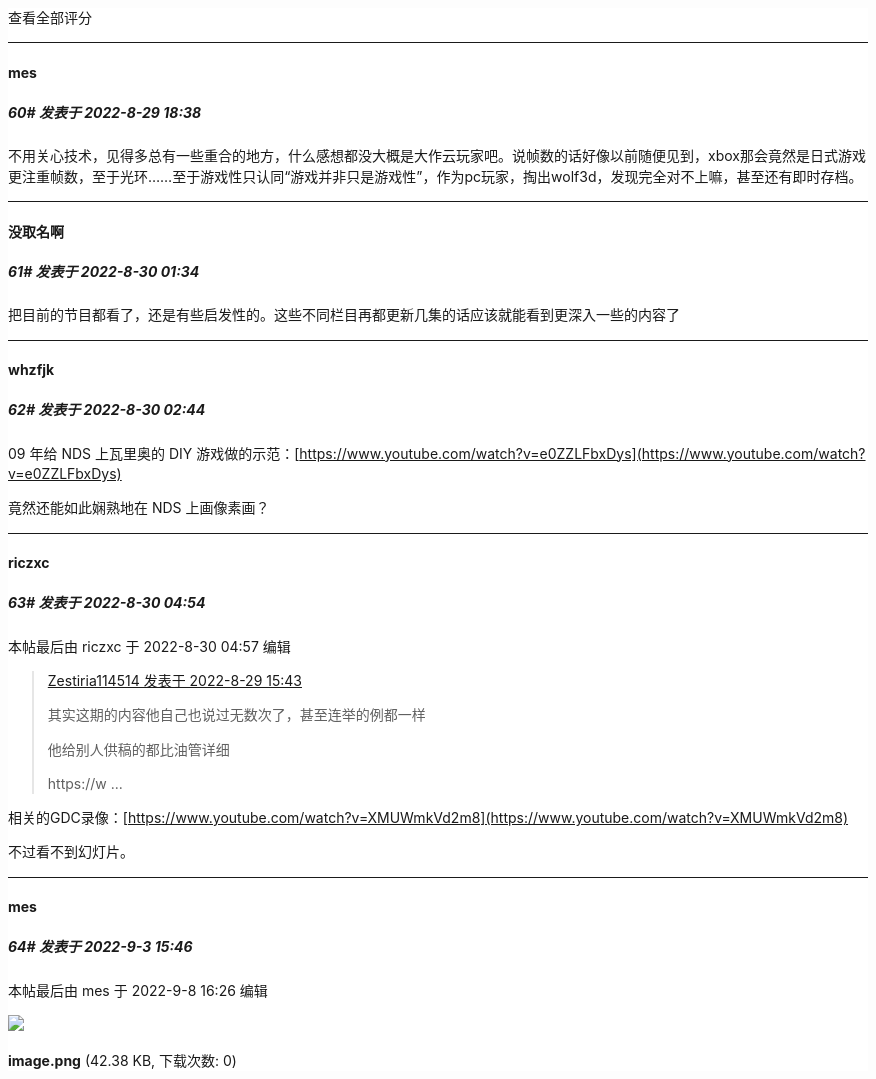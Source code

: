 查看全部评分

*****

####  mes  
##### 60#       发表于 2022-8-29 18:38

不用关心技术，见得多总有一些重合的地方，什么感想都没大概是大作云玩家吧。说帧数的话好像以前随便见到，xbox那会竟然是日式游戏更注重帧数，至于光环……至于游戏性只认同“游戏并非只是游戏性”，作为pc玩家，掏出wolf3d，发现完全对不上嘛，甚至还有即时存档。


*****

####  没取名啊  
##### 61#       发表于 2022-8-30 01:34

把目前的节目都看了，还是有些启发性的。这些不同栏目再都更新几集的话应该就能看到更深入一些的内容了

*****

####  whzfjk  
##### 62#       发表于 2022-8-30 02:44

09 年给 NDS 上瓦里奥的 DIY 游戏做的示范：[https://www.youtube.com/watch?v=e0ZZLFbxDys](https://www.youtube.com/watch?v=e0ZZLFbxDys)

竟然还能如此娴熟地在 NDS 上画像素画？

*****

####  riczxc  
##### 63#       发表于 2022-8-30 04:54

 本帖最后由 riczxc 于 2022-8-30 04:57 编辑 
<blockquote><a href="httphttps://bbs.saraba1st.com/2b/forum.php?mod=redirect&amp;goto=findpost&amp;pid=57261452&amp;ptid=2088704" target="_blank">Zestiria114514 发表于 2022-8-29 15:43</a>

其实这期的内容他自己也说过无数次了，甚至连举的例都一样

他给别人供稿的都比油管详细

https://w ...</blockquote>
相关的GDC录像：[https://www.youtube.com/watch?v=XMUWmkVd2m8](https://www.youtube.com/watch?v=XMUWmkVd2m8)

不过看不到幻灯片。

*****

####  mes  
##### 64#       发表于 2022-9-3 15:46

 本帖最后由 mes 于 2022-9-8 16:26 编辑 

<img src="https://img.saraba1st.com/forum/202209/03/154621ryc2fwgz92fv9qf2.png" referrerpolicy="no-referrer">

<strong>image.png</strong> (42.38 KB, 下载次数: 0)
